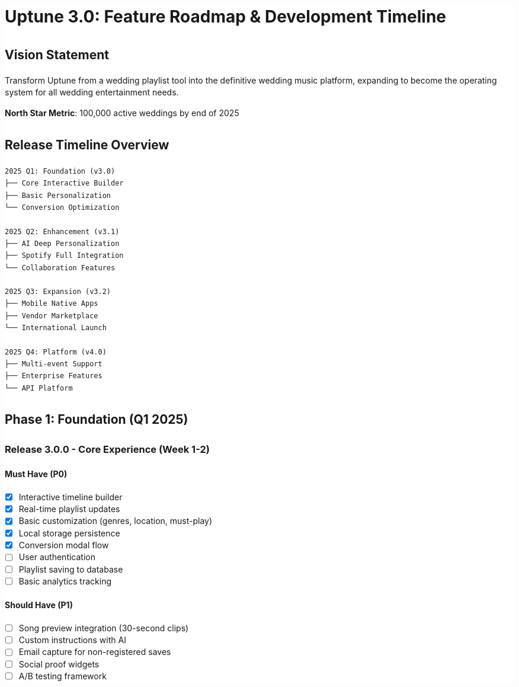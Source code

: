 # Uptune 3.0: Feature Roadmap & Development Timeline

## Vision Statement

Transform Uptune from a wedding playlist tool into the definitive wedding music platform, expanding to become the operating system for all wedding entertainment needs.

**North Star Metric**: 100,000 active weddings by end of 2025

## Release Timeline Overview

```
2025 Q1: Foundation (v3.0)
├── Core Interactive Builder
├── Basic Personalization
└── Conversion Optimization

2025 Q2: Enhancement (v3.1)
├── AI Deep Personalization
├── Spotify Full Integration
└── Collaboration Features

2025 Q3: Expansion (v3.2)
├── Mobile Native Apps
├── Vendor Marketplace
└── International Launch

2025 Q4: Platform (v4.0)
├── Multi-event Support
├── Enterprise Features
└── API Platform
```

## Phase 1: Foundation (Q1 2025)

### Release 3.0.0 - Core Experience (Week 1-2)

#### Must Have (P0)
- [x] Interactive timeline builder
- [x] Real-time playlist updates
- [x] Basic customization (genres, location, must-play)
- [x] Local storage persistence
- [x] Conversion modal flow
- [ ] User authentication
- [ ] Playlist saving to database
- [ ] Basic analytics tracking

#### Should Have (P1)
- [ ] Song preview integration (30-second clips)
- [ ] Custom instructions with AI
- [ ] Email capture for non-registered saves
- [ ] Social proof widgets
- [ ] A/B testing framework
